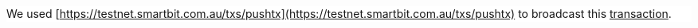 We used [https://testnet.smartbit.com.au/txs/pushtx](https://testnet.smartbit.com.au/txs/pushtx) to broadcast this
[transaction](https://live.blockcypher.com/btc-testnet/tx/6d0e73105c63b43a62ee3c5cfedae549b859282cb5d5361aaa5e600417012a76/).
